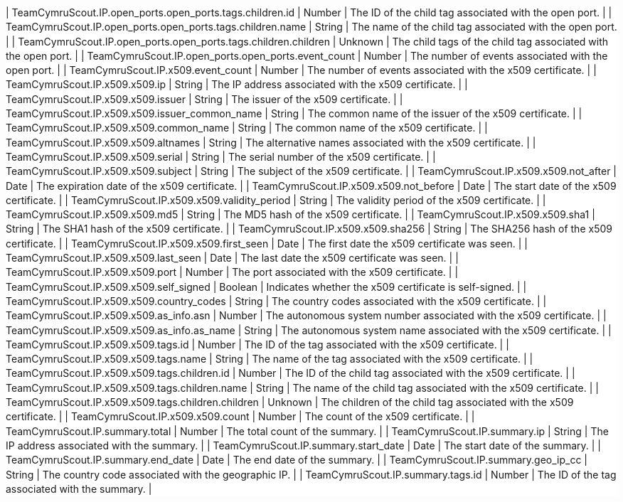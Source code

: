 | TeamCymruScout.IP.open_ports.open_ports.tags.children.id | Number | The ID of the child tag associated with the open port. | 
| TeamCymruScout.IP.open_ports.open_ports.tags.children.name | String | The name of the child tag associated with the open port. | 
| TeamCymruScout.IP.open_ports.open_ports.tags.children.children | Unknown | The child tags of the child tag associated with the open port. | 
| TeamCymruScout.IP.open_ports.open_ports.event_count | Number | The number of events associated with the open port. | 
| TeamCymruScout.IP.x509.event_count | Number | The number of events associated with the x509 certificate. | 
| TeamCymruScout.IP.x509.x509.ip | String | The IP address associated with the x509 certificate. | 
| TeamCymruScout.IP.x509.x509.issuer | String | The issuer of the x509 certificate. | 
| TeamCymruScout.IP.x509.x509.issuer_common_name | String | The common name of the issuer of the x509 certificate. | 
| TeamCymruScout.IP.x509.x509.common_name | String | The common name of the x509 certificate. | 
| TeamCymruScout.IP.x509.x509.altnames | String | The alternative names associated with the x509 certificate. | 
| TeamCymruScout.IP.x509.x509.serial | String | The serial number of the x509 certificate. | 
| TeamCymruScout.IP.x509.x509.subject | String | The subject of the x509 certificate. | 
| TeamCymruScout.IP.x509.x509.not_after | Date | The expiration date of the x509 certificate. | 
| TeamCymruScout.IP.x509.x509.not_before | Date | The start date of the x509 certificate. | 
| TeamCymruScout.IP.x509.x509.validity_period | String | The validity period of the x509 certificate. | 
| TeamCymruScout.IP.x509.x509.md5 | String | The MD5 hash of the x509 certificate. | 
| TeamCymruScout.IP.x509.x509.sha1 | String | The SHA1 hash of the x509 certificate. | 
| TeamCymruScout.IP.x509.x509.sha256 | String | The SHA256 hash of the x509 certificate. | 
| TeamCymruScout.IP.x509.x509.first_seen | Date | The first date the x509 certificate was seen. | 
| TeamCymruScout.IP.x509.x509.last_seen | Date | The last date the x509 certificate was seen. | 
| TeamCymruScout.IP.x509.x509.port | Number | The port associated with the x509 certificate. | 
| TeamCymruScout.IP.x509.x509.self_signed | Boolean | Indicates whether the x509 certificate is self-signed. | 
| TeamCymruScout.IP.x509.x509.country_codes | String | The country codes associated with the x509 certificate. | 
| TeamCymruScout.IP.x509.x509.as_info.asn | Number | The autonomous system number associated with the x509 certificate. | 
| TeamCymruScout.IP.x509.x509.as_info.as_name | String | The autonomous system name associated with the x509 certificate. | 
| TeamCymruScout.IP.x509.x509.tags.id | Number | The ID of the tag associated with the x509 certificate. | 
| TeamCymruScout.IP.x509.x509.tags.name | String | The name of the tag associated with the x509 certificate. | 
| TeamCymruScout.IP.x509.x509.tags.children.id | Number | The ID of the child tag associated with the x509 certificate. | 
| TeamCymruScout.IP.x509.x509.tags.children.name | String | The name of the child tag associated with the x509 certificate. | 
| TeamCymruScout.IP.x509.x509.tags.children.children | Unknown | The children of the child tag associated with the x509 certificate. | 
| TeamCymruScout.IP.x509.x509.count | Number | The count of the x509 certificate. | 
| TeamCymruScout.IP.summary.total | Number | The total count of the summary. | 
| TeamCymruScout.IP.summary.ip | String | The IP address associated with the summary. | 
| TeamCymruScout.IP.summary.start_date | Date | The start date of the summary. | 
| TeamCymruScout.IP.summary.end_date | Date | The end date of the summary. | 
| TeamCymruScout.IP.summary.geo_ip_cc | String | The country code associated with the geographic IP. | 
| TeamCymruScout.IP.summary.tags.id | Number | The ID of the tag associated with the summary. | 